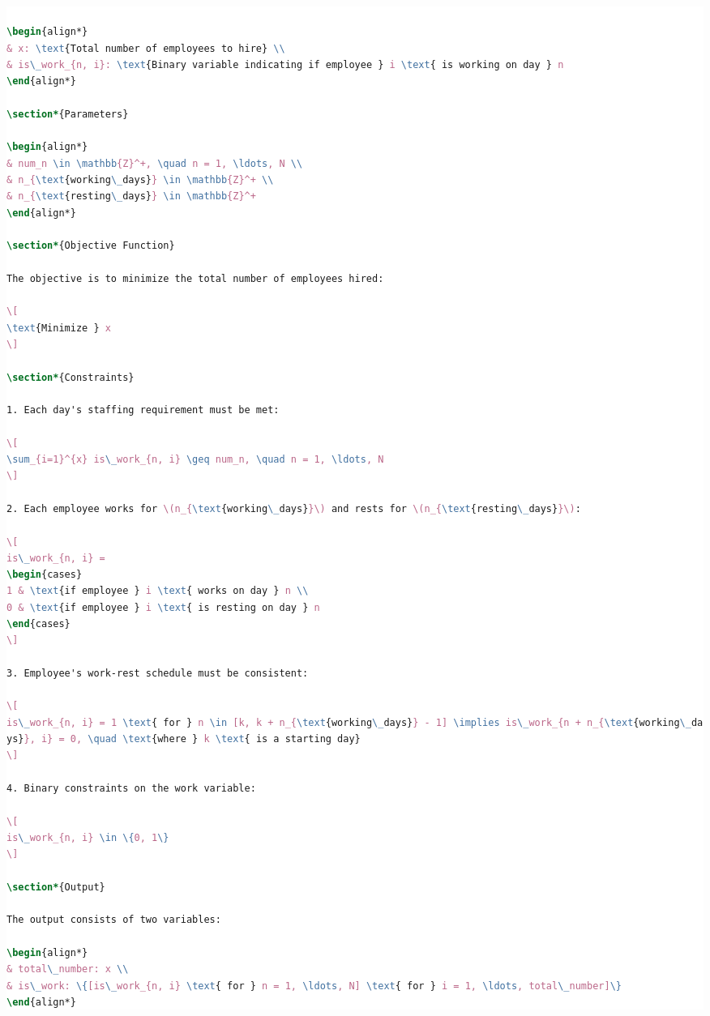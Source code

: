 ```latex

\begin{align*}
& x: \text{Total number of employees to hire} \\
& is\_work_{n, i}: \text{Binary variable indicating if employee } i \text{ is working on day } n
\end{align*}

\section*{Parameters}

\begin{align*}
& num_n \in \mathbb{Z}^+, \quad n = 1, \ldots, N \\
& n_{\text{working\_days}} \in \mathbb{Z}^+ \\
& n_{\text{resting\_days}} \in \mathbb{Z}^+
\end{align*}

\section*{Objective Function}

The objective is to minimize the total number of employees hired:

\[
\text{Minimize } x
\]

\section*{Constraints}

1. Each day's staffing requirement must be met:

\[
\sum_{i=1}^{x} is\_work_{n, i} \geq num_n, \quad n = 1, \ldots, N
\]

2. Each employee works for \(n_{\text{working\_days}}\) and rests for \(n_{\text{resting\_days}}\):

\[
is\_work_{n, i} = 
\begin{cases}
1 & \text{if employee } i \text{ works on day } n \\
0 & \text{if employee } i \text{ is resting on day } n
\end{cases}
\]

3. Employee's work-rest schedule must be consistent:

\[
is\_work_{n, i} = 1 \text{ for } n \in [k, k + n_{\text{working\_days}} - 1] \implies is\_work_{n + n_{\text{working\_days}}, i} = 0, \quad \text{where } k \text{ is a starting day}
\]

4. Binary constraints on the work variable:

\[
is\_work_{n, i} \in \{0, 1\}
\]

\section*{Output}

The output consists of two variables:

\begin{align*}
& total\_number: x \\
& is\_work: \{[is\_work_{n, i} \text{ for } n = 1, \ldots, N] \text{ for } i = 1, \ldots, total\_number]\}
\end{align*}

```